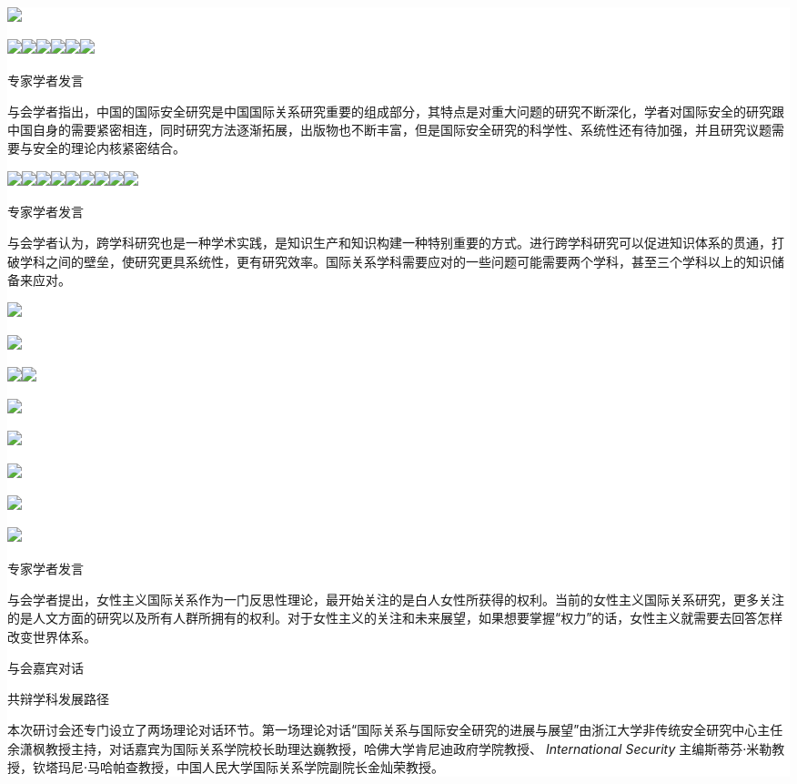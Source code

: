 ![](/images/3098/24.jpeg)

![](/images/3098/25.jpeg)![](/images/3098/26.jpeg)![](/images/3098/27.jpeg)![](/images/3098/28.jpeg)![](/images/3098/29.jpeg)![](/images/3098/30.jpeg)

专家学者发言

  

与会学者指出，中国的国际安全研究是中国国际关系研究重要的组成部分，其特点是对重大问题的研究不断深化，学者对国际安全的研究跟中国自身的需要紧密相连，同时研究方法逐渐拓展，出版物也不断丰富，但是国际安全研究的科学性、系统性还有待加强，并且研究议题需要与安全的理论内核紧密结合。

  

![](/images/3098/31.jpeg)![](/images/3098/32.jpeg)![](/images/3098/33.jpeg)![](/images/3098/34.jpeg)![](/images/3098/35.jpeg)![](/images/3098/36.jpeg)![](/images/3098/37.jpeg)![](/images/3098/38.jpeg)![](/images/3098/39.jpeg)

专家学者发言

  

与会学者认为，跨学科研究也是一种学术实践，是知识生产和知识构建一种特别重要的方式。进行跨学科研究可以促进知识体系的贯通，打破学科之间的壁垒，使研究更具系统性，更有研究效率。国际关系学科需要应对的一些问题可能需要两个学科，甚至三个学科以上的知识储备来应对。

  

![](/images/3098/40.jpeg)

![](/images/3098/41.jpeg)

![](/images/3098/42.jpeg)![](/images/3098/43.jpeg)

![](/images/3098/44.jpeg)

![](/images/3098/45.jpeg)

![](/images/3098/46.jpeg)

![](/images/3098/47.jpeg)

![](/images/3098/48.jpeg)

专家学者发言

  

与会学者提出，女性主义国际关系作为一门反思性理论，最开始关注的是白人女性所获得的权利。当前的女性主义国际关系研究，更多关注的是人文方面的研究以及所有人群所拥有的权利。对于女性主义的关注和未来展望，如果想要掌握“权力”的话，女性主义就需要去回答怎样改变世界体系。

  

与会嘉宾对话

  

  

共辩学科发展路径

  

  

本次研讨会还专门设立了两场理论对话环节。第一场理论对话“国际关系与国际安全研究的进展与展望”由浙江大学非传统安全研究中心主任余潇枫教授主持，对话嘉宾为国际关系学院校长助理达巍教授，哈佛大学肯尼迪政府学院教授、
_International Security_ 主编斯蒂芬·米勒教授，钦塔玛尼·马哈帕查教授，中国人民大学国际关系学院副院长金灿荣教授。
